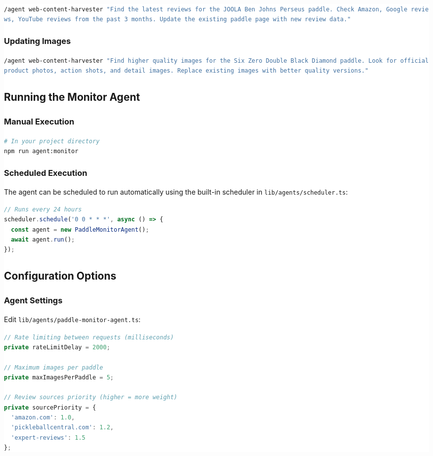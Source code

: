 ```bash
/agent web-content-harvester "Find the latest reviews for the JOOLA Ben Johns Perseus paddle. Check Amazon, Google reviews, YouTube reviews from the past 3 months. Update the existing paddle page with new review data."
```

### Updating Images

```bash
/agent web-content-harvester "Find higher quality images for the Six Zero Double Black Diamond paddle. Look for official product photos, action shots, and detail images. Replace existing images with better quality versions."
```

## Running the Monitor Agent

### Manual Execution

```bash
# In your project directory
npm run agent:monitor
```

### Scheduled Execution

The agent can be scheduled to run automatically using the built-in scheduler in `lib/agents/scheduler.ts`:

```typescript
// Runs every 24 hours
scheduler.schedule('0 0 * * *', async () => {
  const agent = new PaddleMonitorAgent();
  await agent.run();
});
```

## Configuration Options

### Agent Settings

Edit `lib/agents/paddle-monitor-agent.ts`:

```typescript
// Rate limiting between requests (milliseconds)
private rateLimitDelay = 2000;

// Maximum images per paddle
private maxImagesPerPaddle = 5;

// Review sources priority (higher = more weight)
private sourcePriority = {
  'amazon.com': 1.0,
  'pickleballcentral.com': 1.2,
  'expert-reviews': 1.5
};
```
